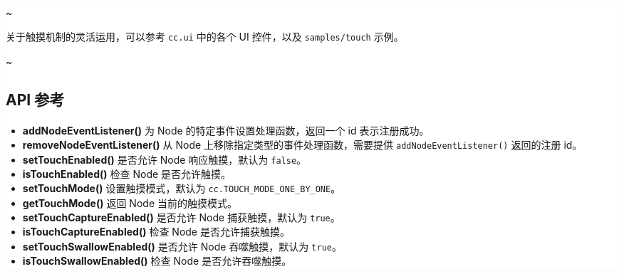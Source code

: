 ~

关于触摸机制的灵活运用，可以参考 `cc.ui` 中的各个 UI 控件，以及 `samples/touch` 示例。

~

## API 参考

-   **addNodeEventListener()** 为 Node 的特定事件设置处理函数，返回一个 id 表示注册成功。
-   **removeNodeEventListener()** 从 Node 上移除指定类型的事件处理函数，需要提供 `addNodeEventListener()` 返回的注册 id。
-   **setTouchEnabled()** 是否允许 Node 响应触摸，默认为 `false`。
-   **isTouchEnabled()** 检查 Node 是否允许触摸。
-   **setTouchMode()** 设置触摸模式，默认为 `cc.TOUCH_MODE_ONE_BY_ONE`。
-   **getTouchMode()** 返回 Node 当前的触摸模式。
-   **setTouchCaptureEnabled()** 是否允许 Node 捕获触摸，默认为 `true`。
-   **isTouchCaptureEnabled()** 检查 Node 是否允许捕获触摸。
-   **setTouchSwallowEnabled()** 是否允许 Node 吞噬触摸，默认为 `true`。
-   **isTouchSwallowEnabled()** 检查 Node 是否允许吞噬触摸。

